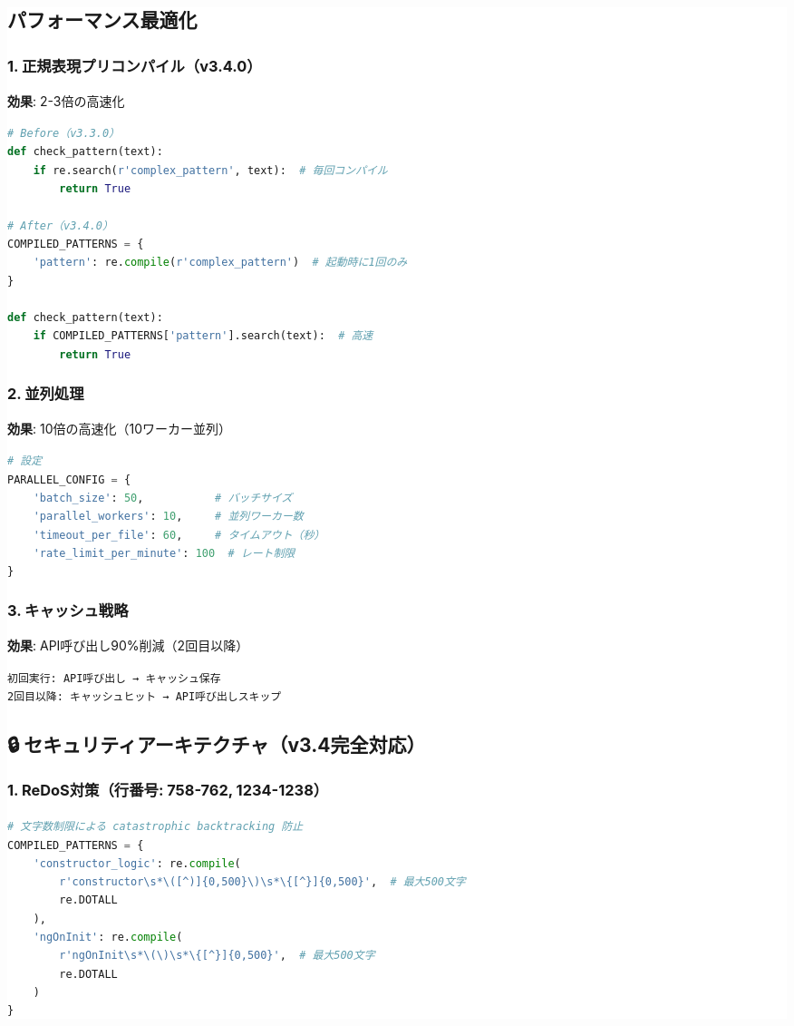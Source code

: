 ## パフォーマンス最適化

### 1. 正規表現プリコンパイル（v3.4.0）

**効果**: 2-3倍の高速化

```python
# Before（v3.3.0）
def check_pattern(text):
    if re.search(r'complex_pattern', text):  # 毎回コンパイル
        return True

# After（v3.4.0）
COMPILED_PATTERNS = {
    'pattern': re.compile(r'complex_pattern')  # 起動時に1回のみ
}

def check_pattern(text):
    if COMPILED_PATTERNS['pattern'].search(text):  # 高速
        return True
```

### 2. 並列処理

**効果**: 10倍の高速化（10ワーカー並列）

```python
# 設定
PARALLEL_CONFIG = {
    'batch_size': 50,           # バッチサイズ
    'parallel_workers': 10,     # 並列ワーカー数
    'timeout_per_file': 60,     # タイムアウト（秒）
    'rate_limit_per_minute': 100  # レート制限
}
```

### 3. キャッシュ戦略

**効果**: API呼び出し90%削減（2回目以降）

```
初回実行: API呼び出し → キャッシュ保存
2回目以降: キャッシュヒット → API呼び出しスキップ
```

## 🔒 セキュリティアーキテクチャ（v3.4完全対応）

### 1. ReDoS対策（行番号: 758-762, 1234-1238）

```python
# 文字数制限による catastrophic backtracking 防止
COMPILED_PATTERNS = {
    'constructor_logic': re.compile(
        r'constructor\s*\([^)]{0,500}\)\s*\{[^}]{0,500}',  # 最大500文字
        re.DOTALL
    ),
    'ngOnInit': re.compile(
        r'ngOnInit\s*\(\)\s*\{[^}]{0,500}',  # 最大500文字
        re.DOTALL
    )
}
```
